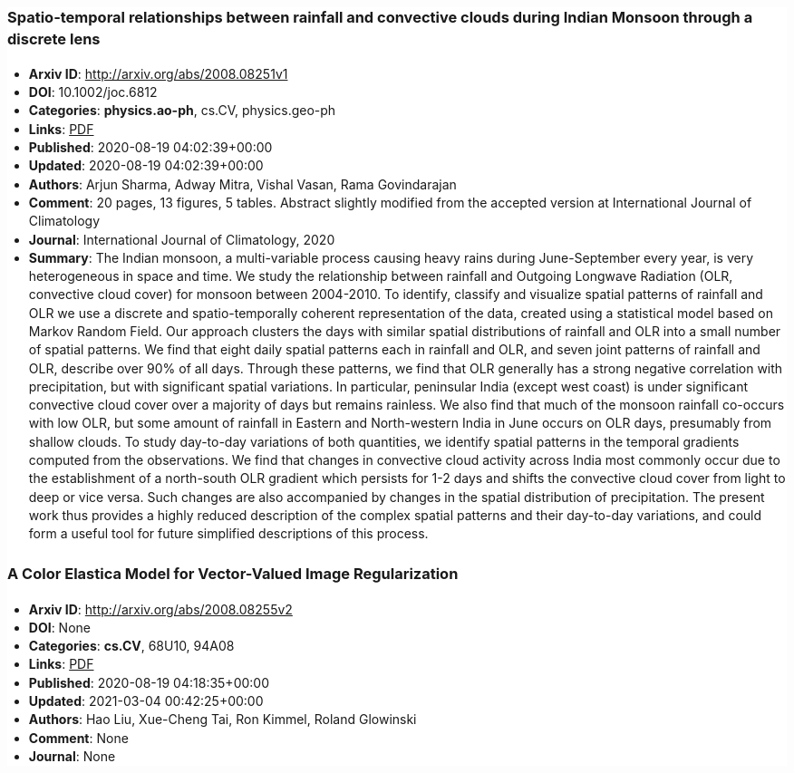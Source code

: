 ### Spatio-temporal relationships between rainfall and convective clouds during Indian Monsoon through a discrete lens
- **Arxiv ID**: http://arxiv.org/abs/2008.08251v1
- **DOI**: 10.1002/joc.6812
- **Categories**: **physics.ao-ph**, cs.CV, physics.geo-ph
- **Links**: [PDF](http://arxiv.org/pdf/2008.08251v1)
- **Published**: 2020-08-19 04:02:39+00:00
- **Updated**: 2020-08-19 04:02:39+00:00
- **Authors**: Arjun Sharma, Adway Mitra, Vishal Vasan, Rama Govindarajan
- **Comment**: 20 pages, 13 figures, 5 tables. Abstract slightly modified from the
  accepted version at International Journal of Climatology
- **Journal**: International Journal of Climatology, 2020
- **Summary**: The Indian monsoon, a multi-variable process causing heavy rains during June-September every year, is very heterogeneous in space and time. We study the relationship between rainfall and Outgoing Longwave Radiation (OLR, convective cloud cover) for monsoon between 2004-2010. To identify, classify and visualize spatial patterns of rainfall and OLR we use a discrete and spatio-temporally coherent representation of the data, created using a statistical model based on Markov Random Field. Our approach clusters the days with similar spatial distributions of rainfall and OLR into a small number of spatial patterns. We find that eight daily spatial patterns each in rainfall and OLR, and seven joint patterns of rainfall and OLR, describe over 90\% of all days. Through these patterns, we find that OLR generally has a strong negative correlation with precipitation, but with significant spatial variations. In particular, peninsular India (except west coast) is under significant convective cloud cover over a majority of days but remains rainless. We also find that much of the monsoon rainfall co-occurs with low OLR, but some amount of rainfall in Eastern and North-western India in June occurs on OLR days, presumably from shallow clouds. To study day-to-day variations of both quantities, we identify spatial patterns in the temporal gradients computed from the observations. We find that changes in convective cloud activity across India most commonly occur due to the establishment of a north-south OLR gradient which persists for 1-2 days and shifts the convective cloud cover from light to deep or vice versa. Such changes are also accompanied by changes in the spatial distribution of precipitation. The present work thus provides a highly reduced description of the complex spatial patterns and their day-to-day variations, and could form a useful tool for future simplified descriptions of this process.



### A Color Elastica Model for Vector-Valued Image Regularization
- **Arxiv ID**: http://arxiv.org/abs/2008.08255v2
- **DOI**: None
- **Categories**: **cs.CV**, 68U10, 94A08
- **Links**: [PDF](http://arxiv.org/pdf/2008.08255v2)
- **Published**: 2020-08-19 04:18:35+00:00
- **Updated**: 2021-03-04 00:42:25+00:00
- **Authors**: Hao Liu, Xue-Cheng Tai, Ron Kimmel, Roland Glowinski
- **Comment**: None
- **Journal**: None